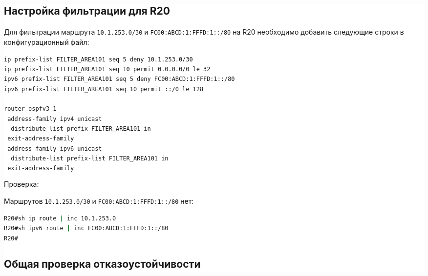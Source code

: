 ## Настройка фильтрации для R20

Для фильтрации маршрута ```10.1.253.0/30``` и ```FC00:ABCD:1:FFFD:1::/80``` на R20 необходимо добавить следующие строки в конфигурационный файл:

```bash
ip prefix-list FILTER_AREA101 seq 5 deny 10.1.253.0/30
ip prefix-list FILTER_AREA101 seq 10 permit 0.0.0.0/0 le 32
ipv6 prefix-list FILTER_AREA101 seq 5 deny FC00:ABCD:1:FFFD:1::/80
ipv6 prefix-list FILTER_AREA101 seq 10 permit ::/0 le 128

router ospfv3 1
 address-family ipv4 unicast
  distribute-list prefix FILTER_AREA101 in
 exit-address-family
 address-family ipv6 unicast
  distribute-list prefix-list FILTER_AREA101 in
 exit-address-family
```

Проверка:

Маршрутов ```10.1.253.0/30``` и ```FC00:ABCD:1:FFFD:1::/80``` нет:

```bash
R20#sh ip route | inc 10.1.253.0
R20#sh ipv6 route | inc FC00:ABCD:1:FFFD:1::/80
R20#
```

## Общая проверка отказоустойчивости
